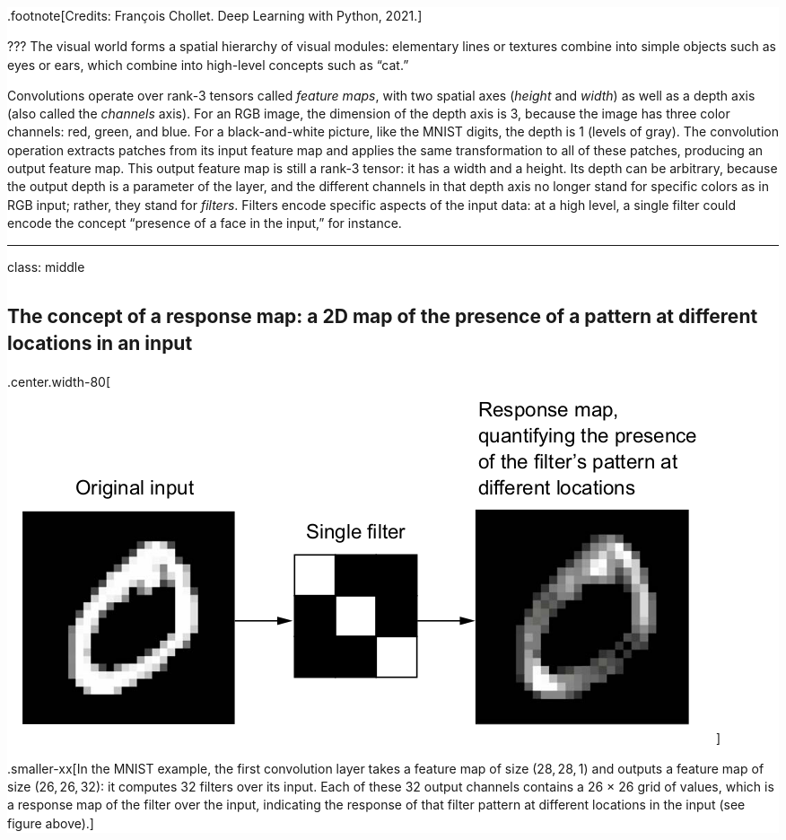 
.footnote[Credits: François Chollet. Deep Learning with Python, 2021.]

???
The visual world forms a spatial hierarchy of visual modules: elementary lines or textures combine into simple objects such as eyes or ears, which combine into high-level concepts such as “cat.”


Convolutions operate over rank-3 tensors called *feature maps*, with two spatial axes (*height* and *width*) as well as a depth axis (also called the *channels* axis). For an RGB image, the dimension of the depth axis is 3, because the image has three color channels: red, green, and blue. For a black-and-white picture, like the MNIST digits, the depth is 1 (levels of gray). The convolution operation extracts patches from its input feature map and applies the same transformation to all of these patches, producing an output feature map. This output feature map is still a rank-3 tensor: it has a width and a height. Its depth can be arbitrary, because the output depth is a parameter of the layer, and the different channels in that depth axis no longer stand for specific colors
as in RGB input; rather, they stand for *filters*. Filters encode specific aspects of the input data: at a high level, a single filter could encode the concept “presence of a face in the input,” for instance.

---


class: middle

## The concept of a response map: a 2D map of the presence of a pattern at different locations in an input

.center.width-80[![](figures/lec9/responce-map.png)]

.smaller-xx[In the MNIST example, the first convolution layer takes a feature map of size $(28, 28, 1)$ and outputs a feature map of size $(26, 26, 32)$: it computes 32 filters over its input. Each of these 32 output channels contains a 26 × 26 grid of values, which is a response map of the filter over the input, indicating the response of that filter pattern at different locations in the input (see figure above).]
